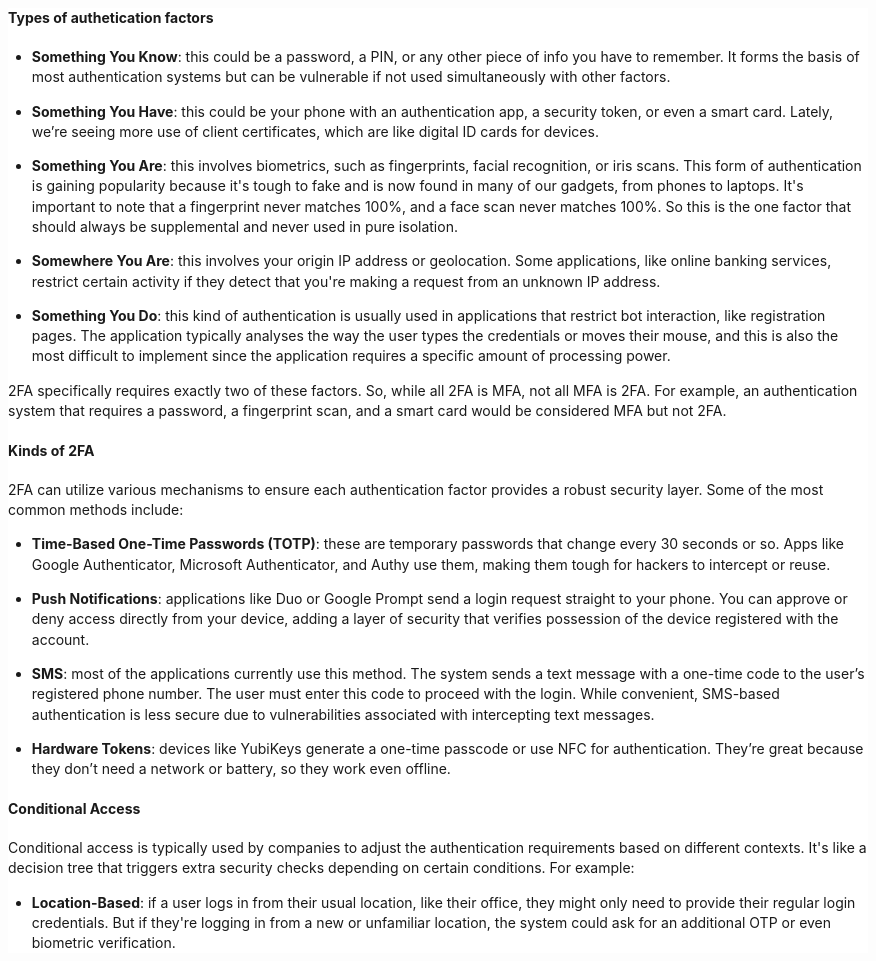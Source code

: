 #### Types of authetication factors

- **Something You Know**: this could be a password, a PIN, or any other piece of info you have to remember. It forms the basis of most authentication systems but can be vulnerable if not used simultaneously with other factors.

- **Something You Have**: this could be your phone with an authentication app, a security token, or even a smart card. Lately, we’re seeing more use of client certificates, which are like digital ID cards for devices.

- **Something You Are**: this involves biometrics, such as fingerprints, facial recognition, or iris scans. This form of authentication is gaining popularity because it's tough to fake and is now found in many of our gadgets, from phones to laptops. It's important to note that a fingerprint never matches 100%, and a face scan never matches 100%. So this is the one factor that should always be supplemental and never used in pure isolation.

- **Somewhere You Are**: this involves your origin IP address or geolocation. Some applications, like online banking services, restrict certain activity if they detect that you're making a request from an unknown IP address.

- **Something You Do**: this kind of authentication is usually used in applications that restrict bot interaction, like registration pages. The application typically analyses the way the user types the credentials or moves their mouse, and this is also the most difficult to implement since the application requires a specific amount of processing power.

2FA specifically requires exactly two of these factors. So, while all 2FA is MFA, not all MFA is 2FA. For example, an authentication system that requires a password, a fingerprint scan, and a smart card would be considered MFA but not 2FA.

#### Kinds of 2FA

2FA can utilize various mechanisms to ensure each authentication factor provides a robust security layer. Some of the most common methods include:

- **Time-Based One-Time Passwords (TOTP)**: these are temporary passwords that change every 30 seconds or so. Apps like Google Authenticator, Microsoft Authenticator, and Authy use them, making them tough for hackers to intercept or reuse.

- **Push Notifications**: applications like Duo or Google Prompt send a login request straight to your phone. You can approve or deny access directly from your device, adding a layer of security that verifies possession of the device registered with the account.

- **SMS**: most of the applications currently use this method. The system sends a text message with a one-time code to the user’s registered phone number. The user must enter this code to proceed with the login. While convenient, SMS-based authentication is less secure due to vulnerabilities associated with intercepting text messages.

- **Hardware Tokens**: devices like YubiKeys generate a one-time passcode or use NFC for authentication. They’re great because they don’t need a network or battery, so they work even offline.

#### Conditional Access

Conditional access is typically used by companies to adjust the authentication requirements based on different contexts. It's like a decision tree that triggers extra security checks depending on certain conditions. For example:

- **Location-Based**: if a user logs in from their usual location, like their office, they might only need to provide their regular login credentials. But if they're logging in from a new or unfamiliar location, the system could ask for an additional OTP or even biometric verification.
